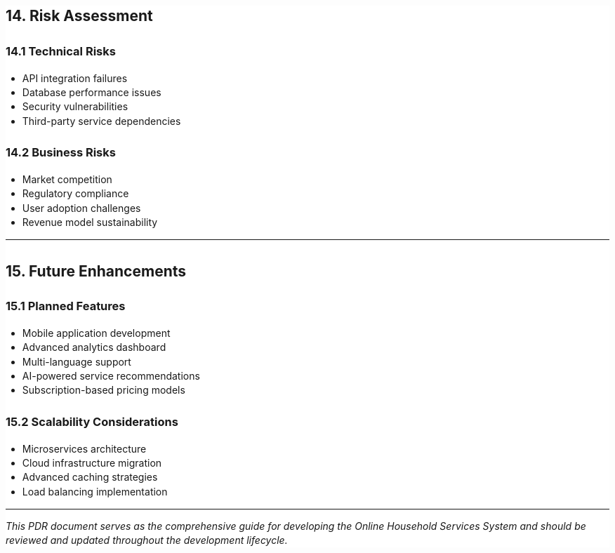 
## 14. Risk Assessment

### 14.1 Technical Risks
- API integration failures
- Database performance issues
- Security vulnerabilities
- Third-party service dependencies

### 14.2 Business Risks
- Market competition
- Regulatory compliance
- User adoption challenges
- Revenue model sustainability

---

## 15. Future Enhancements

### 15.1 Planned Features
- Mobile application development
- Advanced analytics dashboard
- Multi-language support
- AI-powered service recommendations
- Subscription-based pricing models

### 15.2 Scalability Considerations
- Microservices architecture
- Cloud infrastructure migration
- Advanced caching strategies
- Load balancing implementation

---

*This PDR document serves as the comprehensive guide for developing the Online Household Services System and should be reviewed and updated throughout the development lifecycle.*
